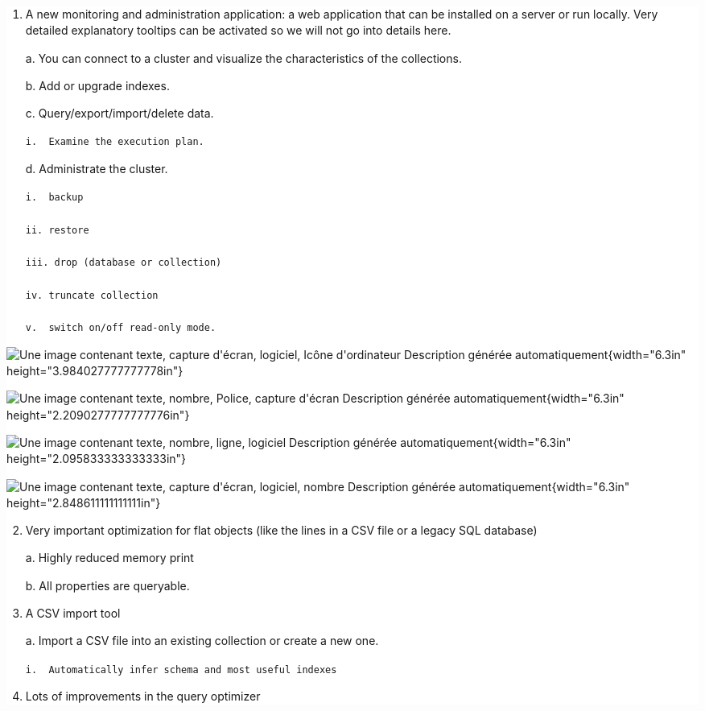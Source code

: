 1)  A new monitoring and administration application: a web application
    that can be installed on a server or run locally. Very detailed
    explanatory tooltips can be activated so we will not go into details
    here.

    a.  You can connect to a cluster and visualize the characteristics
        of the collections.

    b.  Add or upgrade indexes.

    c.  Query/export/import/delete data.

        i.  Examine the execution plan.

    d.  Administrate the cluster.

        i.  backup

        ii. restore

        iii. drop (database or collection)

        iv. truncate collection

        v.  switch on/off read-only mode.

![Une image contenant texte, capture d'écran, logiciel, Icône
d'ordinateur Description générée
automatiquement](media/image3.png){width="6.3in"
height="3.984027777777778in"}

![Une image contenant texte, nombre, Police, capture d'écran Description
générée automatiquement](media/image4.png){width="6.3in"
height="2.2090277777777776in"}

![Une image contenant texte, nombre, ligne, logiciel Description générée
automatiquement](media/image5.png){width="6.3in"
height="2.095833333333333in"}

![Une image contenant texte, capture d'écran, logiciel, nombre
Description générée automatiquement](media/image6.png){width="6.3in"
height="2.848611111111111in"}

2)  Very important optimization for flat objects (like the lines in a
    CSV file or a legacy SQL database)

    a.  Highly reduced memory print

    b.  All properties are queryable.

3)  A CSV import tool

    a.  Import a CSV file into an existing collection or create a new
        one.

        i.  Automatically infer schema and most useful indexes

4)  Lots of improvements in the query optimizer
